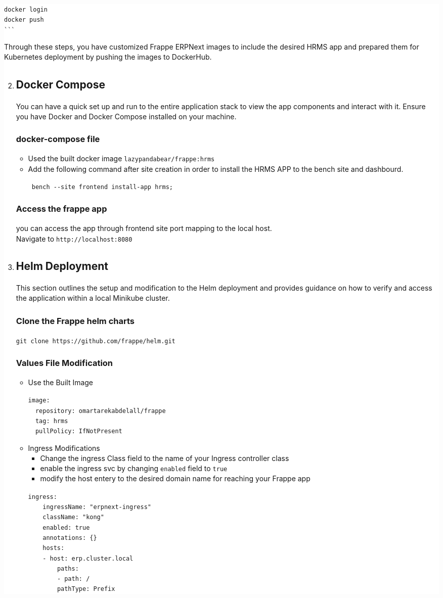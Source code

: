     docker login 
    docker push
    ```
   Through these steps, you have  customized Frappe ERPNext images to include the desired HRMS app and prepared them for Kubernetes deployment by pushing the images to DockerHub.

2. ## Docker Compose 
    You can have a quick set up and run to the entire application stack to view the app components and interact with it. Ensure you have Docker and Docker Compose installed on your machine.

    ### docker-compose file
    - Used the built docker image `lazypandabear/frappe:hrms` 
    - Add the following command after site creation in order to install the HRMS APP to the bench site and dashbourd.
      ```
       bench --site frontend install-app hrms;
      ``` 

    ### Access the frappe app
    you can access the app through  frontend site port mapping to the local host.\
    Navigate to `http://localhost:8080`


3. ## Helm Deployment 
    This section outlines the setup and modification to the Helm deployment and provides guidance on how to verify and access the application within a local Minikube cluster.
    ### Clone the Frappe helm charts
    ```
    git clone https://github.com/frappe/helm.git
    ```
    ### Values File Modification
    - Use the Built Image
        ```
        image:
          repository: omartarekabdelall/frappe 
          tag: hrms 
          pullPolicy: IfNotPresent
        ```
    - Ingress Modifications 
        - Change the ingress Class field to the name of your Ingress controller class
        - enable the ingress svc by changing `enabled` field to `true`
        - modify the host entery to the desired domain name for reaching your Frappe app
        ```
        ingress:
            ingressName: "erpnext-ingress"
            className: "kong"
            enabled: true
            annotations: {}
            hosts:
            - host: erp.cluster.local
                paths:
                - path: /
                pathType: Prefix
        ```
        